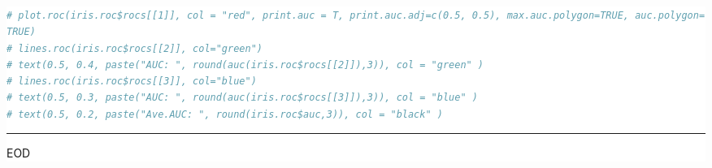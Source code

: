 ``` r
# plot.roc(iris.roc$rocs[[1]], col = "red", print.auc = T, print.auc.adj=c(0.5, 0.5), max.auc.polygon=TRUE, auc.polygon=TRUE)
# lines.roc(iris.roc$rocs[[2]], col="green")
# text(0.5, 0.4, paste("AUC: ", round(auc(iris.roc$rocs[[2]]),3)), col = "green" )
# lines.roc(iris.roc$rocs[[3]], col="blue")
# text(0.5, 0.3, paste("AUC: ", round(auc(iris.roc$rocs[[3]]),3)), col = "blue" )
# text(0.5, 0.2, paste("Ave.AUC: ", round(iris.roc$auc,3)), col = "black" )
```

-----

EOD
